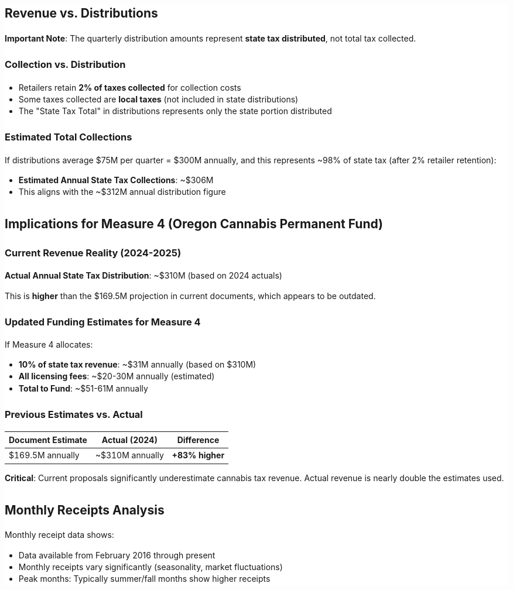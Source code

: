 ## Revenue vs. Distributions

**Important Note**: The quarterly distribution amounts represent **state tax distributed**, not total tax collected.

### Collection vs. Distribution

- Retailers retain **2% of taxes collected** for collection costs
- Some taxes collected are **local taxes** (not included in state distributions)
- The "State Tax Total" in distributions represents only the state portion distributed

### Estimated Total Collections

If distributions average $75M per quarter = $300M annually, and this represents ~98% of state tax (after 2% retailer retention):

- **Estimated Annual State Tax Collections**: ~$306M
- This aligns with the ~$312M annual distribution figure

## Implications for Measure 4 (Oregon Cannabis Permanent Fund)

### Current Revenue Reality (2024-2025)

**Actual Annual State Tax Distribution**: ~$310M (based on 2024 actuals)

This is **higher** than the $169.5M projection in current documents, which appears to be outdated.

### Updated Funding Estimates for Measure 4

If Measure 4 allocates:

- **10% of state tax revenue**: ~$31M annually (based on $310M)
- **All licensing fees**: ~$20-30M annually (estimated)
- **Total to Fund**: ~$51-61M annually

### Previous Estimates vs. Actual

| Document Estimate | Actual (2024)   | Difference      |
| ----------------- | --------------- | --------------- |
| $169.5M annually  | ~$310M annually | **+83% higher** |

**Critical**: Current proposals significantly underestimate cannabis tax revenue. Actual revenue is nearly double the estimates used.

## Monthly Receipts Analysis

Monthly receipt data shows:

- Data available from February 2016 through present
- Monthly receipts vary significantly (seasonality, market fluctuations)
- Peak months: Typically summer/fall months show higher receipts
